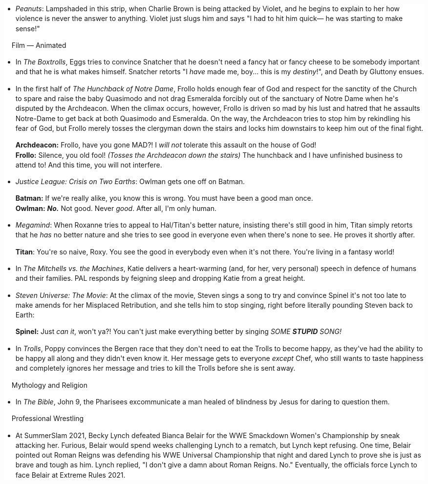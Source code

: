 -   _Peanuts_: Lampshaded in this strip, when Charlie Brown is being attacked by Violet, and he begins to explain to her how violence is never the answer to anything. Violet just slugs him and says "I had to hit him quick— he was starting to make sense!"

    Film — Animated 

-   In _The Boxtrolls_, Eggs tries to convince Snatcher that he doesn't need a fancy hat or fancy cheese to be somebody important and that he is what makes himself. Snatcher retorts "I _have_ made me, boy... this is my _destiny_!", and Death by Gluttony ensues.
-   In the first half of _The Hunchback of Notre Dame_, Frollo holds enough fear of God and respect for the sanctity of the Church to spare and raise the baby Quasimodo and not drag Esmeralda forcibly out of the sanctuary of Notre Dame when he's disputed by the Archdeacon. When the climax occurs, however, Frollo is driven so mad by his lust and hatred that he assaults Notre-Dame to get back at both Quasimodo and Esmeralda. On the way, the Archdeacon tries to stop him by rekindling his fear of God, but Frollo merely tosses the clergyman down the stairs and locks him downstairs to keep him out of the final fight.
    
    **Archdeacon:** Frollo, have you gone MAD?! I _will not_ tolerate this assault on the house of God!  
    **Frollo:** Silence, you old fool! _(Tosses the Archdeacon down the stairs)_ The hunchback and I have unfinished business to attend to! And this time, you will not interfere.
    
-   _Justice League: Crisis on Two Earths_: Owlman gets one off on Batman.
    
    **Batman:** If we're really alike, you know this is wrong. You must have been a good man once.  
    **Owlman:** _**No.**_ Not good. Never _good_. After all, I'm only human.
    
-   _Megamind_: When Roxanne tries to appeal to Hal/Titan's better nature, insisting there's still good in him, Titan simply retorts that he _has_ no better nature and she tries to see good in everyone even when there's none to see. He proves it shortly after.
    
    **Titan**: You're so naive, Roxy. You see the good in everybody even when it's not there. You're living in a fantasy world!
    
-   In _The Mitchells vs. the Machines_, Katie delivers a heart-warming (and, for her, very personal) speech in defence of humans and their families. PAL responds by feigning sleep and dropping Katie from a great height.
-   _Steven Universe: The Movie_: At the climax of the movie, Steven sings a song to try and convince Spinel it's not too late to make amends for her Misplaced Retribution, and she tells him to stop singing, right before literally pounding Steven back to Earth:
    
    **Spinel:** Just _can it_, won't ya?! You can't just make everything better by singing _SOME **STUPID** SONG!_
    
-   In _Trolls_, Poppy convinces the Bergen race that they don't need to eat the Trolls to become happy, as they've had the ability to be happy all along and they didn't even know it. Her message gets to everyone _except_ Chef, who still wants to taste happiness and completely ignores her message and tries to kill the Trolls before she is sent away.

    Mythology and Religion 

-   In _The Bible_, John 9, the Pharisees excommunicate a man healed of blindness by Jesus for daring to question them.

    Professional Wrestling 

-   At SummerSlam 2021, Becky Lynch defeated Bianca Belair for the WWE Smackdown Women's Championship by sneak attacking her. Furious, Belair would spend weeks challenging Lynch to a rematch, but Lynch kept refusing. One time, Belair pointed out Roman Reigns was defending his WWE Universal Championship that night and dared Lynch to prove she is just as brave and tough as him. Lynch replied, "I don't give a damn about Roman Reigns. No." Eventually, the officials force Lynch to face Belair at Extreme Rules 2021.
